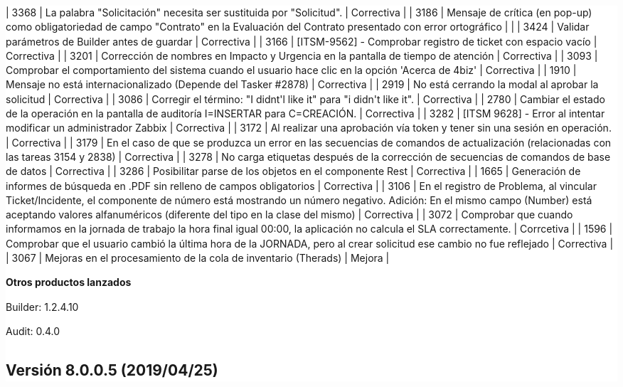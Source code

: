 | 3368       | La palabra "Solicitación" necesita ser sustituida por "Solicitud".                                                                                                                                                                                               | Correctiva |
| 3186       | Mensaje de crítica (en pop-up) como obligatoriedad de campo "Contrato" en la Evaluación del Contrato presentado con error ortográfico                                                                                                                            |           |
| 3424       | Validar parámetros de Builder antes de guardar                                                                                                                                                                                                                   | Correctiva |
| 3166       | [ITSM-9562] - Comprobar registro de ticket con espacio vacío                                                                                                                                                                                                     | Correctiva |
| 3201       | Corrección de nombres en Impacto y Urgencia en la pantalla de tiempo de atención                                                                                                                                                                                          | Correctiva |
| 3093       | Comprobar el comportamiento del sistema cuando el usuario hace clic en la opción 'Acerca de 4biz'                                                                                                                                                                           | Correctiva |
| 1910       | Mensaje no está internacionalizado (Depende del Tasker \#2878)                                                                                                                                                                                                 | Correctiva |
| 2919       | No está cerrando la modal al aprobar la solicitud                                                                                                                                                                                                              | Correctiva |
| 3086       | Corregir el término: "I didnt'l like it" para "i didn't like it".                                                                                                                                                                                                  | Correctiva |
| 2780       | Cambiar el estado de la operación en la pantalla de auditoría I=INSERTAR para C=CREACIÓN.                                                                                                                                                                                         | Correctiva |
| 3282       | [ITSM 9628] - Error al intentar modificar un administrador Zabbix                                                                                                                                                                                                          | Correctiva |
| 3172       | Al realizar una aprobación vía token y tener sin una sesión en operación.                                                                                                                                                                                         | Correctiva |
| 3179       | En el caso de que se produzca un error en las secuencias de comandos de actualización (relacionadas con las tareas 3154 y 2838)                                                                                                                                            | Correctiva |
| 3278       | No carga etiquetas después de la corrección de secuencias de comandos de base de datos                                                                                                                                                                                              | Correctiva |
| 3286       | Posibilitar parse de los objetos en el componente Rest                                                                                                                                                                                                               | Correctiva |
| 1665       | Generación de informes de búsqueda en .PDF sin relleno de campos obligatorios                                                                                                                                                                               | Correctiva |
| 3106       | En el registro de Problema, al vincular Ticket/Incidente, el componente de número está mostrando un número negativo. Adición: En el mismo campo (Number) está aceptando valores alfanuméricos (diferente del tipo en la clase del mismo)                                   | Correctiva |
| 3072       | Comprobar que cuando informamos en la jornada de trabajo la hora final igual 00:00, la aplicación no calcula el SLA correctamente.                                                                                                                                    | Corrcetiva |
| 1596       | Comprobar que el usuario cambió la última hora de la JORNADA, pero al crear solicitud ese cambio no fue reflejado                                                                                                                                        | Correctiva |
| 3067       | Mejoras en el procesamiento de la cola de inventario (Therads)                                                                                                                                                                                                      | Mejora  |


**Otros productos lanzados**

Builder: 1.2.4.10

Audit: 0.4.0


## Versión 8.0.0.5 (2019/04/25)
